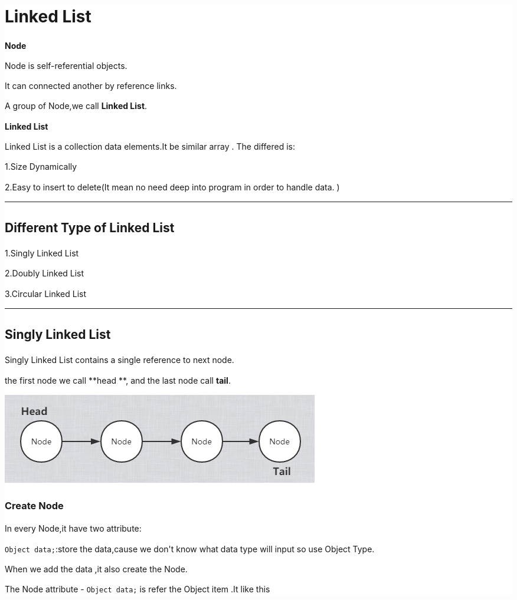 # Linked List

**Node**

Node is self-referential objects.

 It can connected another by reference links.

A group of Node,we call **Linked List**.

**Linked List**

Linked List is a collection data elements.It be similar array . The differed is:

1.Size Dynamically

2.Easy to insert to delete(It mean no need  deep into program in order to handle data.  )

---

## Different Type of Linked List

1.Singly Linked List

2.Doubly Linked List

3.Circular Linked List

---

## Singly Linked List

Singly Linked List contains a single reference to next node.

the first node we call **head **, and the last node call **tail**.

![LinkedList1](image/LinkedList1.PNG)



### Create Node

In every Node,it have two attribute:

`Object data;`:store the data,cause we don't know what data type will input so use Object Type.

When we add the data ,it also create the Node.

The Node attribute - `Object data;` is refer the Object item .It like this
